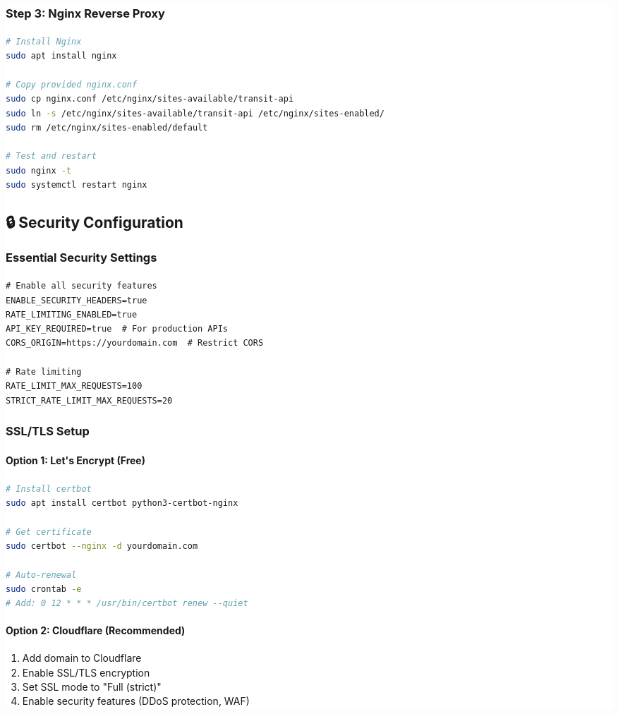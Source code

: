 ### Step 3: Nginx Reverse Proxy
```bash
# Install Nginx
sudo apt install nginx

# Copy provided nginx.conf
sudo cp nginx.conf /etc/nginx/sites-available/transit-api
sudo ln -s /etc/nginx/sites-available/transit-api /etc/nginx/sites-enabled/
sudo rm /etc/nginx/sites-enabled/default

# Test and restart
sudo nginx -t
sudo systemctl restart nginx
```

## 🔒 Security Configuration

### Essential Security Settings
```env
# Enable all security features
ENABLE_SECURITY_HEADERS=true
RATE_LIMITING_ENABLED=true
API_KEY_REQUIRED=true  # For production APIs
CORS_ORIGIN=https://yourdomain.com  # Restrict CORS

# Rate limiting
RATE_LIMIT_MAX_REQUESTS=100
STRICT_RATE_LIMIT_MAX_REQUESTS=20
```

### SSL/TLS Setup

#### Option 1: Let's Encrypt (Free)
```bash
# Install certbot
sudo apt install certbot python3-certbot-nginx

# Get certificate
sudo certbot --nginx -d yourdomain.com

# Auto-renewal
sudo crontab -e
# Add: 0 12 * * * /usr/bin/certbot renew --quiet
```

#### Option 2: Cloudflare (Recommended)
1. Add domain to Cloudflare
2. Enable SSL/TLS encryption
3. Set SSL mode to "Full (strict)"
4. Enable security features (DDoS protection, WAF)

